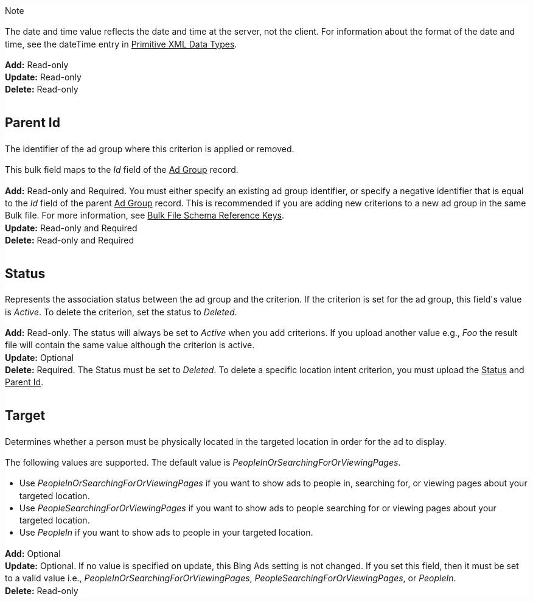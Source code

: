 > [!NOTE]
> The date and time value reflects the date and time at the server, not the client. For information about the format of the date and time, see the dateTime entry in [Primitive XML Data Types](https://go.microsoft.com/fwlink/?linkid=859198).

**Add:** Read-only  
**Update:** Read-only  
**Delete:** Read-only  

## <a name="parentid"></a>Parent Id
The identifier of the ad group where this criterion is applied or removed.
	
This bulk field maps to the *Id* field of the [Ad Group](ad-group.md) record. 

**Add:** Read-only and Required. You must either specify an existing ad group identifier, or specify a negative identifier that is equal to the *Id* field of the parent [Ad Group](ad-group.md) record. This is recommended if you are adding new criterions to a new ad group in the same Bulk file. For more information, see [Bulk File Schema Reference Keys](../bulk-service/bulk-file-schema.md#referencekeys).  
**Update:** Read-only and Required  
**Delete:** Read-only and Required  

## <a name="status"></a>Status
Represents the association status between the ad group and the criterion. If the criterion is set for the ad group, this field's value is *Active*. To delete the criterion, set the status to *Deleted*.

**Add:** Read-only. The status will always be set to *Active* when you add criterions. If you upload another value e.g., *Foo* the result file will contain the same value although the criterion is active.  
**Update:** Optional  
**Delete:** Required. The Status must be set to *Deleted*. To delete a specific location intent criterion, you must upload the [Status](#status) and [Parent Id](#parentid).  

## <a name="target"></a>Target
Determines whether a person must be physically located in the targeted location in order for the ad to display.

The following values are supported. The default value is *PeopleInOrSearchingForOrViewingPages*.
  - Use *PeopleInOrSearchingForOrViewingPages* if you want to show ads to people in, searching for, or viewing pages about your targeted location.  
  - Use *PeopleSearchingForOrViewingPages* if you want to show ads to people searching for or viewing pages about your targeted location.  
  - Use *PeopleIn* if you want to show ads to people in your targeted location.  

**Add:** Optional  
**Update:** Optional. If no value is specified on update, this Bing Ads setting is not changed. If you set this field, then it must be set to a valid value i.e., *PeopleInOrSearchingForOrViewingPages*, *PeopleSearchingForOrViewingPages*, or *PeopleIn*.  
**Delete:** Read-only  
 
